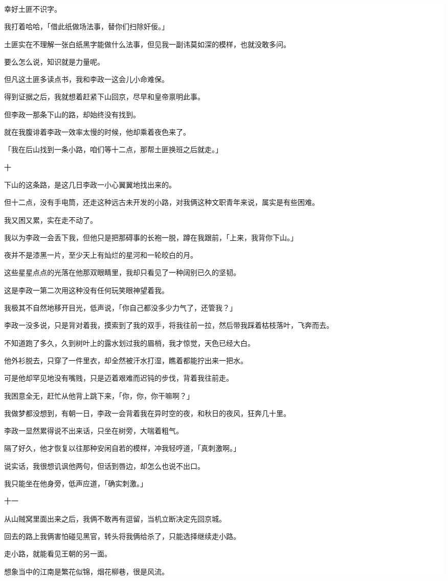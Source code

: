 幸好土匪不识字。

我打着哈哈，「借此纸做场法事，替你们扫除奸佞。」

土匪实在不理解一张白纸黑字能做什么法事，但见我一副讳莫如深的模样，也就没敢多问。

要么怎么说，知识就是力量呢。

但凡这土匪多读点书，我和李政一这会儿小命难保。

得到证据之后，我就想着赶紧下山回京，尽早和皇帝禀明此事。

但李政一那条下山的路，却始终没有找到。

就在我腹诽着李政一效率太慢的时候，他却乘着夜色来了。

「我在后山找到一条小路，咱们等十二点，那帮土匪换班之后就走。」

十

下山的这条路，是这几日李政一小心翼翼地找出来的。

但十二点，没有手电筒，还走这种远古未开发的小路，对我俩这种文职青年来说，属实是有些困难。

我又困又累，实在走不动了。

我以为李政一会丢下我，但他只是把那碍事的长袍一脱，蹲在我跟前，「上来，我背你下山。」

夜并不是漆黑一片，至少天上有灿烂的星河和一轮皎白的月。

这些星星点点的光落在他那双眼睛里，我却只看见了一种阔别已久的坚韧。

这是李政一第二次用这种没有任何玩笑眼神望着我。

我极其不自然地移开目光，低声说，「你自己都没多少力气了，还管我？」

李政一没多说，只是背对着我，摸索到了我的双手，将我往前一拉，然后带我踩着枯枝落叶，飞奔而去。

不知道跑了多久，久到树叶上的露水划过我的眉梢，我才惊觉，天色已经大白。

他外衫脱去，只穿了一件里衣，却全然被汗水打湿，瞧着都能拧出来一把水。

可是他却罕见地没有嘴贱，只是迈着艰难而迟钝的步伐，背着我往前走。

我困意全无，赶忙从他背上跳下来，「你，你，你干嘛啊？」

我做梦都没想到，有朝一日，李政一会背着我在异时空的夜，和秋日的夜风，狂奔几十里。

李政一显然累得说不出来话，只坐在树旁，大喘着粗气。

隔了好久，他才恢复以往那种安闲自若的模样，冲我轻哼道，「真刺激啊。」

说实话，我很想讥讽他两句，但话到唇边，却怎么也说不出口。

我只能坐在他身旁，低声应道，「确实刺激。」

十一

从山贼窝里面出来之后，我俩不敢再有逗留，当机立断决定先回京城。

回去的路上我俩害怕碰见黑官，转头将我俩给杀了，只能选择继续走小路。

走小路，就能看见王朝的另一面。

想象当中的江南是繁花似锦，烟花柳巷，很是风流。
